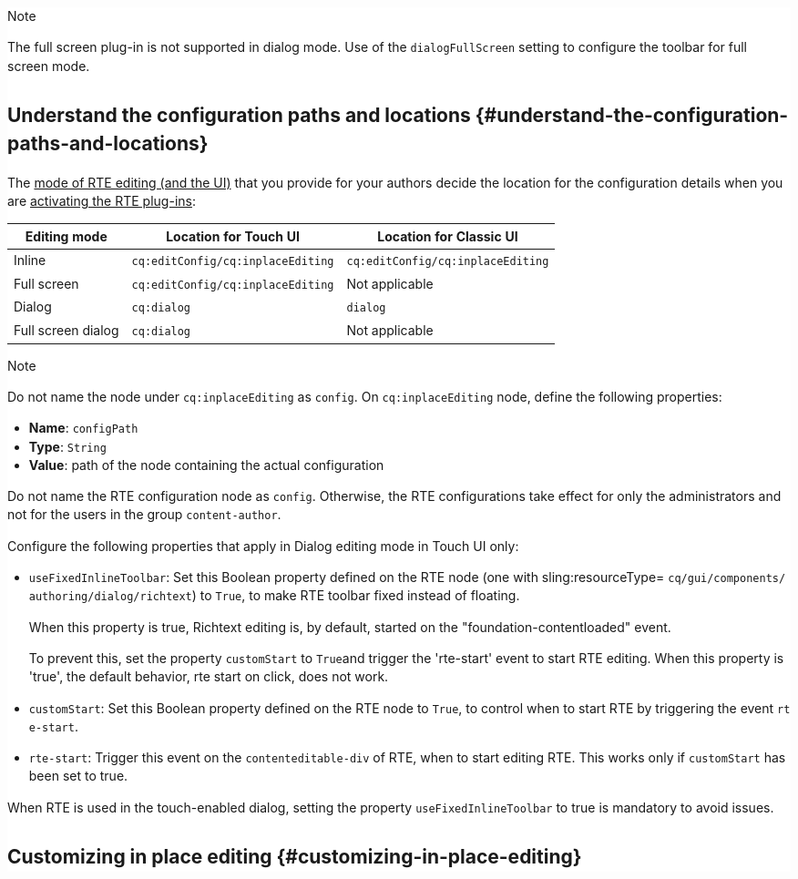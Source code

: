 >[!NOTE]
>
>The full screen plug-in is not supported in dialog mode. Use of the `dialogFullScreen` setting to configure the toolbar for full screen mode.

## Understand the configuration paths and locations {#understand-the-configuration-paths-and-locations}

The [mode of RTE editing (and the UI)](#editingmodes) that you provide for your authors decide the location for the configuration details when you are [activating the RTE plug-ins](/help/sites-administering/configure-rich-text-editor-plug-ins.md#activateplugin):

| Editing mode |Location for Touch UI |Location for Classic UI |
|---|---|---|
| Inline | `cq:editConfig/cq:inplaceEditing`| `cq:editConfig/cq:inplaceEditing` |
| Full screen | `cq:editConfig/cq:inplaceEditing` |Not applicable |
| Dialog | `cq:dialog` | `dialog` |
| Full screen dialog | `cq:dialog` |Not applicable |

>[!NOTE]
>
>Do not name the node under `cq:inplaceEditing` as `config`. On `cq:inplaceEditing` node, define the following properties:
>* **Name**: `configPath`
>* **Type**: `String`
>* **Value**: path of the node containing the actual configuration
>
>Do not name the RTE configuration node as `config`. Otherwise, the RTE configurations take effect for only the administrators and not for the users in the group `content-author`.

Configure the following properties that apply in Dialog editing mode in Touch UI only:

* `useFixedInlineToolbar`: Set this Boolean property defined on the RTE node (one with sling:resourceType= `cq/gui/components/authoring/dialog/richtext`) to `True`, to make RTE toolbar fixed instead of floating.

  When this property is true, Richtext editing is, by default, started on the "foundation-contentloaded" event.

  To prevent this, set the property `customStart` to `True`and trigger the 'rte-start' event to start RTE editing. When this property is 'true', the default behavior, rte start on click, does not work.

* `customStart`: Set this Boolean property defined on the RTE node to `True`, to control when to start RTE by triggering the event `rte-start`.

* `rte-start`: Trigger this event on the `contenteditable-div` of RTE, when to start editing RTE. This works only if `customStart` has been set to true.

When RTE is used in the touch-enabled dialog, setting the property `useFixedInlineToolbar` to true is mandatory to avoid issues.

## Customizing in place editing {#customizing-in-place-editing}
